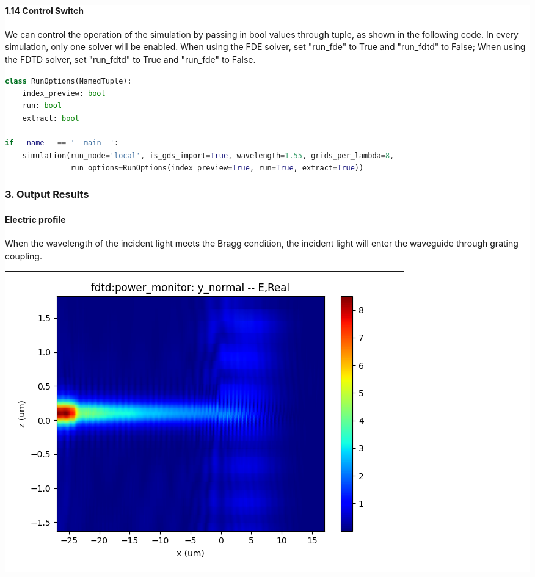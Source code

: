 #### 1.14 Control Switch

We can control the operation of the simulation by passing in bool values through tuple, as shown in the following code. In every simulation, only one solver will be enabled. When using the FDE solver, set "run_fde" to True and "run_fdtd" to False; When using the FDTD solver, set "run_fdtd" to True and "run_fde" to False.

```python
class RunOptions(NamedTuple):
    index_preview: bool
    run: bool
    extract: bool

if __name__ == '__main__':
    simulation(run_mode='local', is_gds_import=True, wavelength=1.55, grids_per_lambda=8,
               run_options=RunOptions(index_preview=True, run=True, extract=True))
```

### 3. Output Results

#### Electric profile

When the wavelength of the incident light meets the Bragg condition, the incident light will enter the waveguide through grating coupling.


| ![](Grating.png) |
------------------------------------------------------------ |
